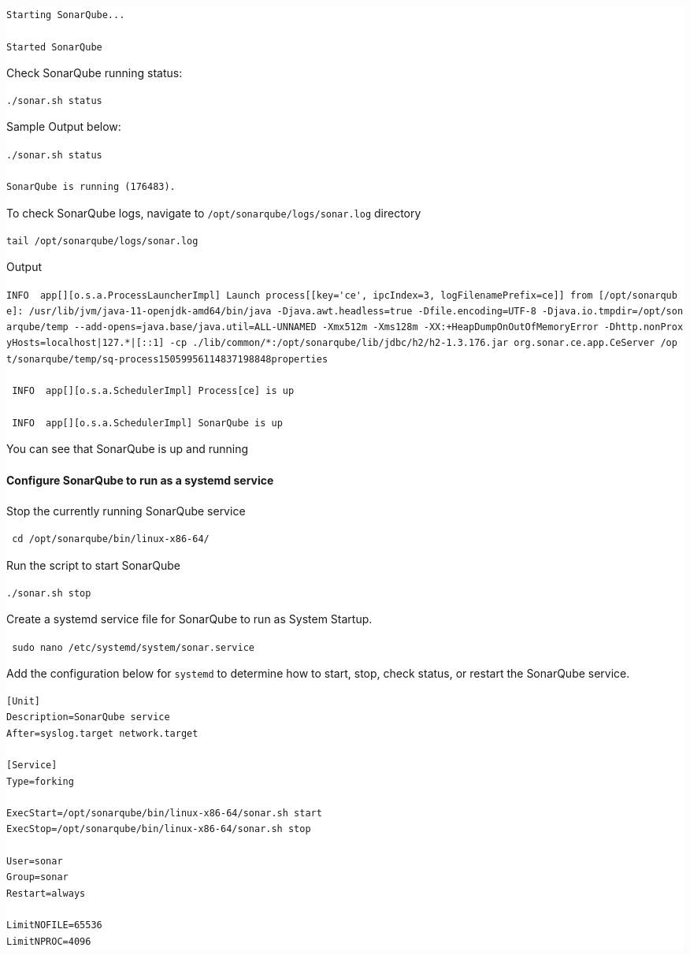 ```
Starting SonarQube...

Started SonarQube
```
Check SonarQube running status:
```
./sonar.sh status
```
Sample Output below:
```
./sonar.sh status

SonarQube is running (176483).
```
To check SonarQube logs, navigate to `/opt/sonarqube/logs/sonar.log` directory
```
tail /opt/sonarqube/logs/sonar.log
```
Output
```
INFO  app[][o.s.a.ProcessLauncherImpl] Launch process[[key='ce', ipcIndex=3, logFilenamePrefix=ce]] from [/opt/sonarqube]: /usr/lib/jvm/java-11-openjdk-amd64/bin/java -Djava.awt.headless=true -Dfile.encoding=UTF-8 -Djava.io.tmpdir=/opt/sonarqube/temp --add-opens=java.base/java.util=ALL-UNNAMED -Xmx512m -Xms128m -XX:+HeapDumpOnOutOfMemoryError -Dhttp.nonProxyHosts=localhost|127.*|[::1] -cp ./lib/common/*:/opt/sonarqube/lib/jdbc/h2/h2-1.3.176.jar org.sonar.ce.app.CeServer /opt/sonarqube/temp/sq-process15059956114837198848properties

 INFO  app[][o.s.a.SchedulerImpl] Process[ce] is up

 INFO  app[][o.s.a.SchedulerImpl] SonarQube is up
```
You can see that SonarQube is up and running

#### Configure SonarQube to run as a systemd service
Stop the currently running SonarQube service
```
 cd /opt/sonarqube/bin/linux-x86-64/
```
Run the script to start SonarQube
```
./sonar.sh stop
```
Create a systemd service file for SonarQube to run as System Startup.
```
 sudo nano /etc/systemd/system/sonar.service
```
Add the configuration below for `systemd` to determine how to start, stop, check status, or restart the SonarQube service.
```
[Unit]
Description=SonarQube service
After=syslog.target network.target

[Service]
Type=forking

ExecStart=/opt/sonarqube/bin/linux-x86-64/sonar.sh start
ExecStop=/opt/sonarqube/bin/linux-x86-64/sonar.sh stop

User=sonar
Group=sonar
Restart=always

LimitNOFILE=65536
LimitNPROC=4096

```